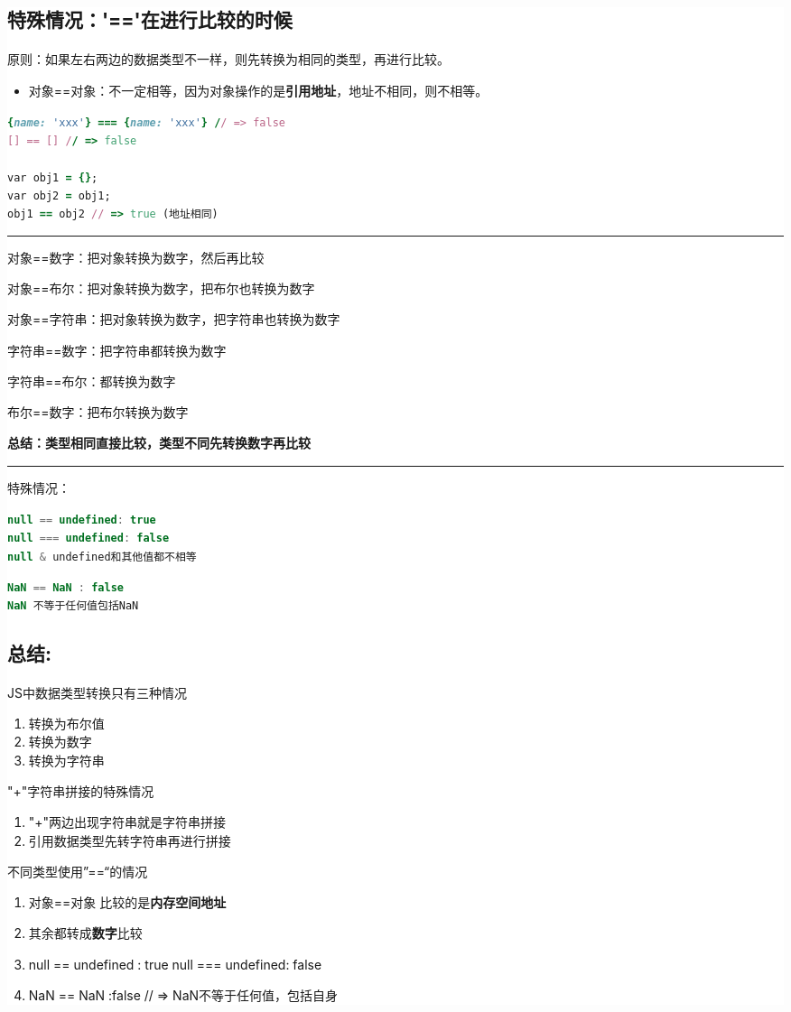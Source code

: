 

## 特殊情况：'=='在进行比较的时候
原则：如果左右两边的数据类型不一样，则先转换为相同的类型，再进行比较。

- 对象==对象：不一定相等，因为对象操作的是**引用地址**，地址不相同，则不相等。

```ruby
{name: 'xxx'} === {name: 'xxx'} // => false
[] == [] // => false

var obj1 = {};
var obj2 = obj1;
obj1 == obj2 // => true (地址相同)
```
------------------------------------------------------------
对象==数字：把对象转换为数字，然后再比较

对象==布尔：把对象转换为数字，把布尔也转换为数字

对象==字符串：把对象转换为数字，把字符串也转换为数字

字符串==数字：把字符串都转换为数字

字符串==布尔：都转换为数字

布尔==数字：把布尔转换为数字

**总结：类型相同直接比较，类型不同先转换数字再比较**



-------------------------------------------

特殊情况：
```javascript
null == undefined: true
null === undefined: false
null & undefined和其他值都不相等
```

```javascript
NaN == NaN : false
NaN 不等于任何值包括NaN
```



## **总结:**
JS中数据类型转换只有三种情况

1. 转换为布尔值
2. 转换为数字
3. 转换为字符串



"+"字符串拼接的特殊情况

1. "+"两边出现字符串就是字符串拼接 
2. 引用数据类型先转字符串再进行拼接



不同类型使用”==“的情况

1. 对象==对象 比较的是**内存空间地址**

2. 其余都转成**数字**比较

3. null == undefined : true
null === undefined: false

4. NaN == NaN :false // => NaN不等于任何值，包括自身